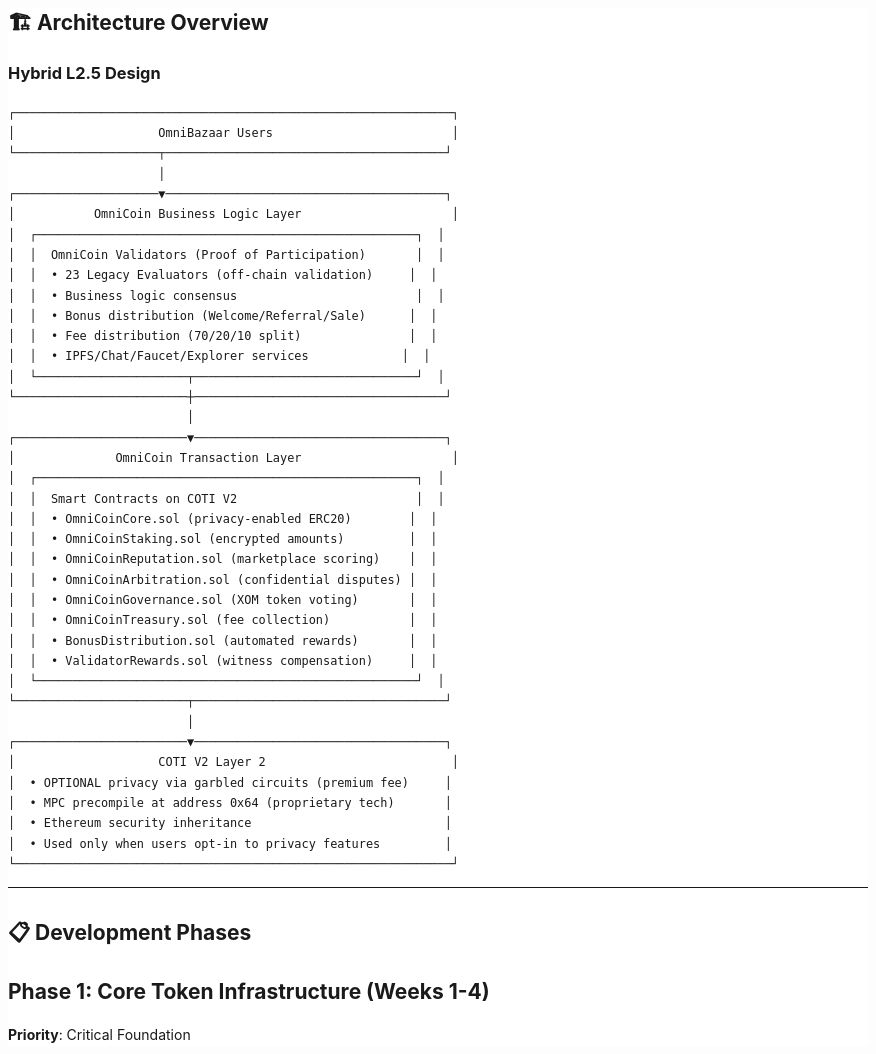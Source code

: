 ## 🏗️ Architecture Overview

### Hybrid L2.5 Design
```text
┌─────────────────────────────────────────────────────────────┐
│                    OmniBazaar Users                         │
└────────────────────┬───────────────────────────────────────┘
                     │
┌────────────────────▼───────────────────────────────────────┐
│           OmniCoin Business Logic Layer                     │
│  ┌─────────────────────────────────────────────────────┐  │
│  │  OmniCoin Validators (Proof of Participation)       │  │
│  │  • 23 Legacy Evaluators (off-chain validation)     │  │
│  │  • Business logic consensus                         │  │
│  │  • Bonus distribution (Welcome/Referral/Sale)      │  │
│  │  • Fee distribution (70/20/10 split)               │  │
│  │  • IPFS/Chat/Faucet/Explorer services             │  │
│  └─────────────────────┬───────────────────────────────┘  │
└────────────────────────┼───────────────────────────────────┘
                         │
┌────────────────────────▼───────────────────────────────────┐
│              OmniCoin Transaction Layer                     │
│  ┌─────────────────────────────────────────────────────┐  │
│  │  Smart Contracts on COTI V2                         │  │
│  │  • OmniCoinCore.sol (privacy-enabled ERC20)        │  │
│  │  • OmniCoinStaking.sol (encrypted amounts)         │  │
│  │  • OmniCoinReputation.sol (marketplace scoring)    │  │
│  │  • OmniCoinArbitration.sol (confidential disputes) │  │
│  │  • OmniCoinGovernance.sol (XOM token voting)       │  │
│  │  • OmniCoinTreasury.sol (fee collection)           │  │
│  │  • BonusDistribution.sol (automated rewards)       │  │
│  │  • ValidatorRewards.sol (witness compensation)     │  │
│  └─────────────────────────────────────────────────────┘  │
└────────────────────────┬───────────────────────────────────┘
                         │
┌────────────────────────▼───────────────────────────────────┐
│                    COTI V2 Layer 2                          │
│  • OPTIONAL privacy via garbled circuits (premium fee)     │
│  • MPC precompile at address 0x64 (proprietary tech)       │
│  • Ethereum security inheritance                           │
│  • Used only when users opt-in to privacy features         │
└─────────────────────────────────────────────────────────────┘
```

---

## 📋 Development Phases

## Phase 1: Core Token Infrastructure (Weeks 1-4)
**Priority**: Critical Foundation
